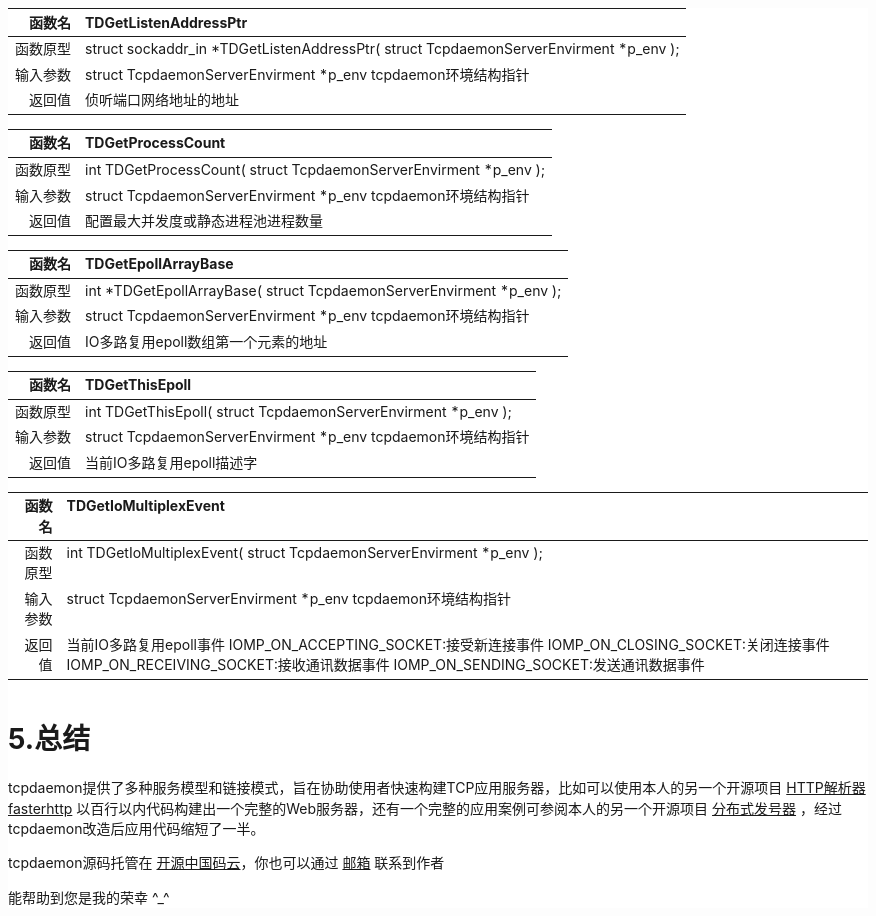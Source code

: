 | 函数名 | TDGetListenAddressPtr |
| --:|:-- |
| 函数原型 | struct sockaddr_in *TDGetListenAddressPtr( struct TcpdaemonServerEnvirment *p_env ); |
| 输入参数 | struct TcpdaemonServerEnvirment *p_env tcpdaemon环境结构指针 |
| 返回值 | 侦听端口网络地址的地址 |

| 函数名 | TDGetProcessCount |
| --:|:-- |
| 函数原型 | int TDGetProcessCount( struct TcpdaemonServerEnvirment *p_env ); |
| 输入参数 | struct TcpdaemonServerEnvirment *p_env tcpdaemon环境结构指针 |
| 返回值 | 配置最大并发度或静态进程池进程数量 |

| 函数名 | TDGetEpollArrayBase |
| --:|:-- |
| 函数原型 | int *TDGetEpollArrayBase( struct TcpdaemonServerEnvirment *p_env ); |
| 输入参数 | struct TcpdaemonServerEnvirment *p_env tcpdaemon环境结构指针 |
| 返回值 | IO多路复用epoll数组第一个元素的地址 |

| 函数名 | TDGetThisEpoll |
| --:|:-- |
| 函数原型 | int TDGetThisEpoll( struct TcpdaemonServerEnvirment *p_env ); |
| 输入参数 | struct TcpdaemonServerEnvirment *p_env tcpdaemon环境结构指针 |
| 返回值 | 当前IO多路复用epoll描述字 |

| 函数名 | TDGetIoMultiplexEvent |
| --:|:-- |
| 函数原型 | int TDGetIoMultiplexEvent( struct TcpdaemonServerEnvirment *p_env ); |
| 输入参数 | struct TcpdaemonServerEnvirment *p_env tcpdaemon环境结构指针 |
| 返回值 | 当前IO多路复用epoll事件 IOMP_ON_ACCEPTING_SOCKET:接受新连接事件 IOMP_ON_CLOSING_SOCKET:关闭连接事件 IOMP_ON_RECEIVING_SOCKET:接收通讯数据事件 IOMP_ON_SENDING_SOCKET:发送通讯数据事件 |

# 5.总结 #

tcpdaemon提供了多种服务模型和链接模式，旨在协助使用者快速构建TCP应用服务器，比如可以使用本人的另一个开源项目 [HTTP解析器fasterhttp](http://git.oschina.net/calvinwilliams/fasterhttp) 以百行以内代码构建出一个完整的Web服务器，还有一个完整的应用案例可参阅本人的另一个开源项目 [分布式发号器](http://git.oschina.net/calvinwilliams/coconut) ，经过tcpdaemon改造后应用代码缩短了一半。

tcpdaemon源码托管在 [开源中国码云](http://git.oschina.net/calvinwilliams/tcpdaemon)，你也可以通过 [邮箱](calvinwilliams@163.com) 联系到作者

能帮助到您是我的荣幸 ^_^
